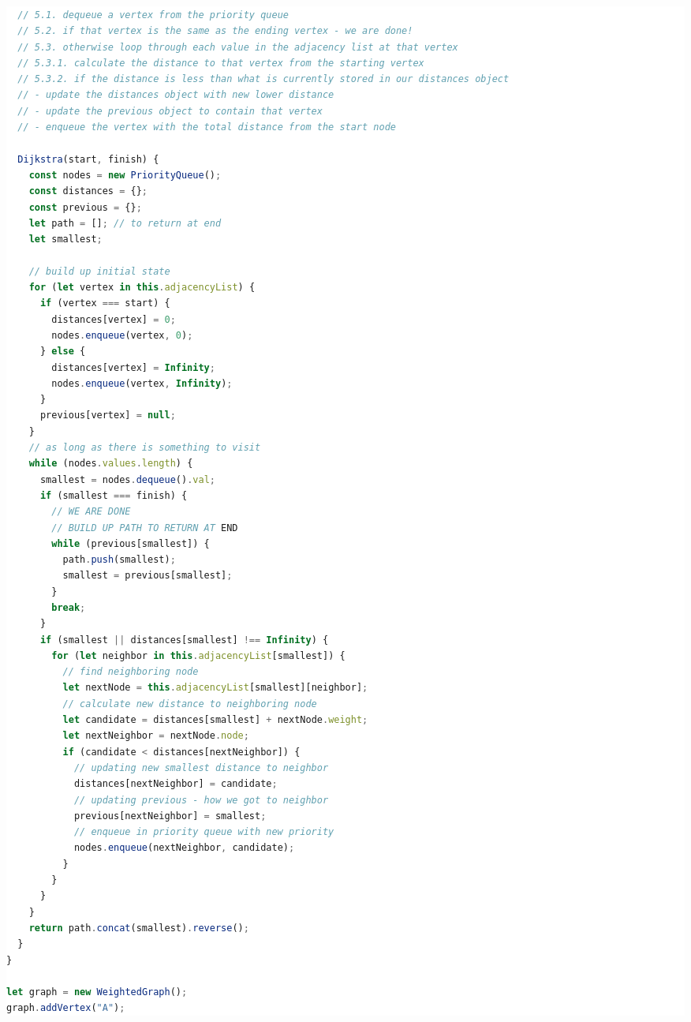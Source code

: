 ```javascript
  // 5.1. dequeue a vertex from the priority queue
  // 5.2. if that vertex is the same as the ending vertex - we are done!
  // 5.3. otherwise loop through each value in the adjacency list at that vertex
  // 5.3.1. calculate the distance to that vertex from the starting vertex
  // 5.3.2. if the distance is less than what is currently stored in our distances object
  // - update the distances object with new lower distance
  // - update the previous object to contain that vertex
  // - enqueue the vertex with the total distance from the start node

  Dijkstra(start, finish) {
    const nodes = new PriorityQueue();
    const distances = {};
    const previous = {};
    let path = []; // to return at end
    let smallest;

    // build up initial state
    for (let vertex in this.adjacencyList) {
      if (vertex === start) {
        distances[vertex] = 0;
        nodes.enqueue(vertex, 0);
      } else {
        distances[vertex] = Infinity;
        nodes.enqueue(vertex, Infinity);
      }
      previous[vertex] = null;
    }
    // as long as there is something to visit
    while (nodes.values.length) {
      smallest = nodes.dequeue().val;
      if (smallest === finish) {
        // WE ARE DONE
        // BUILD UP PATH TO RETURN AT END
        while (previous[smallest]) {
          path.push(smallest);
          smallest = previous[smallest];
        }
        break;
      }
      if (smallest || distances[smallest] !== Infinity) {
        for (let neighbor in this.adjacencyList[smallest]) {
          // find neighboring node
          let nextNode = this.adjacencyList[smallest][neighbor];
          // calculate new distance to neighboring node
          let candidate = distances[smallest] + nextNode.weight;
          let nextNeighbor = nextNode.node;
          if (candidate < distances[nextNeighbor]) {
            // updating new smallest distance to neighbor
            distances[nextNeighbor] = candidate;
            // updating previous - how we got to neighbor
            previous[nextNeighbor] = smallest;
            // enqueue in priority queue with new priority
            nodes.enqueue(nextNeighbor, candidate);
          }
        }
      }
    }
    return path.concat(smallest).reverse();
  }
}

let graph = new WeightedGraph();
graph.addVertex("A");
```